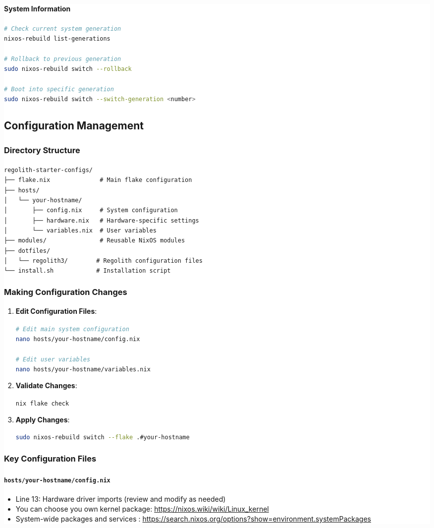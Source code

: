 #### System Information
```bash
# Check current system generation
nixos-rebuild list-generations

# Rollback to previous generation
sudo nixos-rebuild switch --rollback

# Boot into specific generation
sudo nixos-rebuild switch --switch-generation <number>
```

## Configuration Management

### Directory Structure

```
regolith-starter-configs/
├── flake.nix              # Main flake configuration
├── hosts/
│   └── your-hostname/
│       ├── config.nix     # System configuration
│       ├── hardware.nix   # Hardware-specific settings
│       └── variables.nix  # User variables
├── modules/               # Reusable NixOS modules
├── dotfiles/
│   └── regolith3/        # Regolith configuration files
└── install.sh            # Installation script
```

### Making Configuration Changes

1. **Edit Configuration Files**:
   ```bash
   # Edit main system configuration
   nano hosts/your-hostname/config.nix
   
   # Edit user variables
   nano hosts/your-hostname/variables.nix
   ```

2. **Validate Changes**:
   ```bash
   nix flake check
   ```

3. **Apply Changes**:
   ```bash
   sudo nixos-rebuild switch --flake .#your-hostname
   ```

### Key Configuration Files

#### `hosts/your-hostname/config.nix`
- Line 13: Hardware driver imports (review and modify as needed)
- You can choose you own kernel package: https://nixos.wiki/wiki/Linux_kernel
- System-wide packages and services : https://search.nixos.org/options?show=environment.systemPackages
